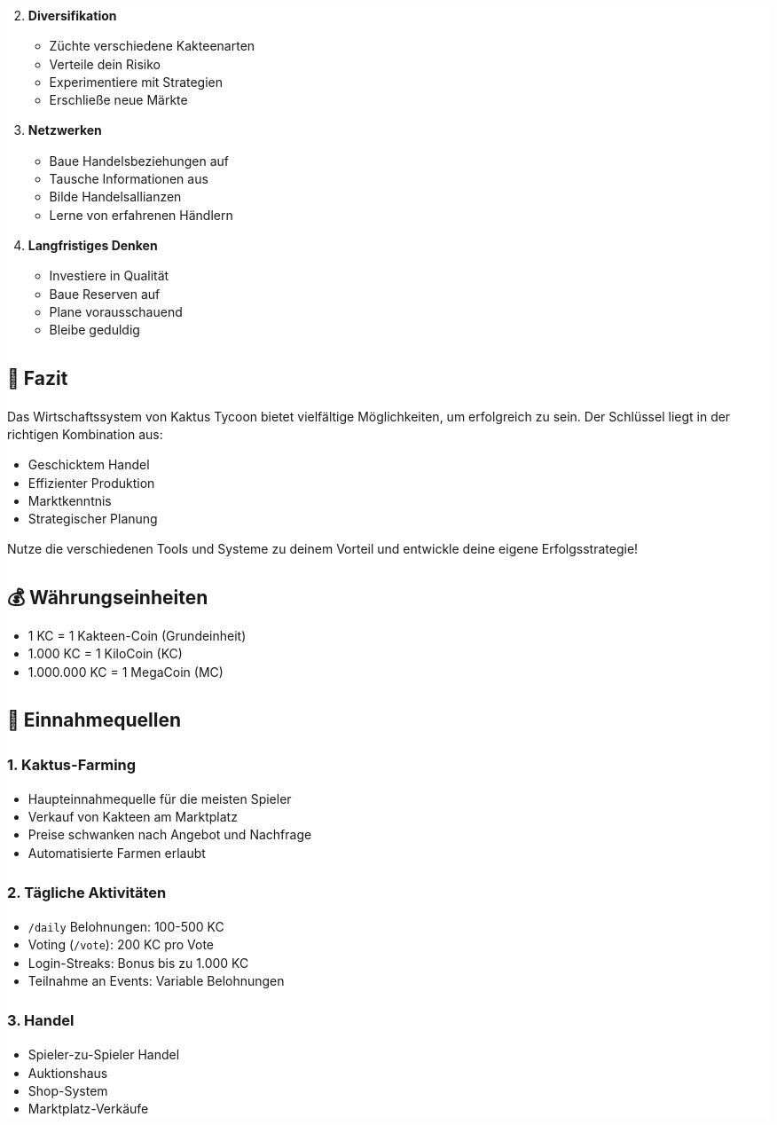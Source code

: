 2. **Diversifikation**
   - Züchte verschiedene Kakteenarten
   - Verteile dein Risiko
   - Experimentiere mit Strategien
   - Erschließe neue Märkte

3. **Netzwerken**
   - Baue Handelsbeziehungen auf
   - Tausche Informationen aus
   - Bilde Handelsallianzen
   - Lerne von erfahrenen Händlern

4. **Langfristiges Denken**
   - Investiere in Qualität
   - Baue Reserven auf
   - Plane vorausschauend
   - Bleibe geduldig

## 🎯 Fazit

Das Wirtschaftssystem von Kaktus Tycoon bietet vielfältige Möglichkeiten, um erfolgreich zu sein. Der Schlüssel liegt in der richtigen Kombination aus:
- Geschicktem Handel
- Effizienter Produktion
- Marktkenntnis
- Strategischer Planung

Nutze die verschiedenen Tools und Systeme zu deinem Vorteil und entwickle deine eigene Erfolgsstrategie!

## 💰 Währungseinheiten

- 1 KC = 1 Kakteen-Coin (Grundeinheit)
- 1.000 KC = 1 KiloCoin (KC)
- 1.000.000 KC = 1 MegaCoin (MC)

## 🌵 Einnahmequellen

### 1. Kaktus-Farming
- Haupteinnahmequelle für die meisten Spieler
- Verkauf von Kakteen am Marktplatz
- Preise schwanken nach Angebot und Nachfrage
- Automatisierte Farmen erlaubt

### 2. Tägliche Aktivitäten
- `/daily` Belohnungen: 100-500 KC
- Voting (`/vote`): 200 KC pro Vote
- Login-Streaks: Bonus bis zu 1.000 KC
- Teilnahme an Events: Variable Belohnungen

### 3. Handel
- Spieler-zu-Spieler Handel
- Auktionshaus
- Shop-System
- Marktplatz-Verkäufe
